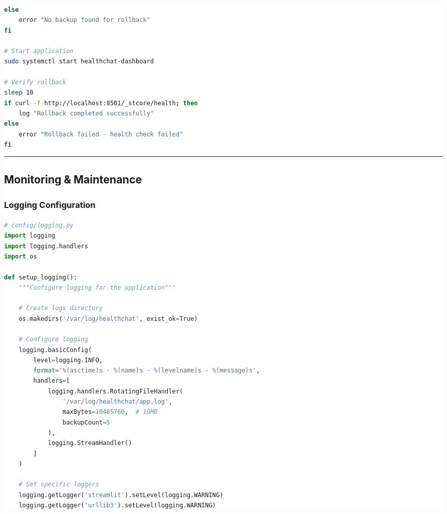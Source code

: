 ```bash
else
    error "No backup found for rollback"
fi

# Start application
sudo systemctl start healthchat-dashboard

# Verify rollback
sleep 10
if curl -f http://localhost:8501/_stcore/health; then
    log "Rollback completed successfully"
else
    error "Rollback failed - health check failed"
fi
```

---

## Monitoring & Maintenance

### Logging Configuration
```python
# config/logging.py
import logging
import logging.handlers
import os

def setup_logging():
    """Configure logging for the application"""
    
    # Create logs directory
    os.makedirs('/var/log/healthchat', exist_ok=True)
    
    # Configure logging
    logging.basicConfig(
        level=logging.INFO,
        format='%(asctime)s - %(name)s - %(levelname)s - %(message)s',
        handlers=[
            logging.handlers.RotatingFileHandler(
                '/var/log/healthchat/app.log',
                maxBytes=10485760,  # 10MB
                backupCount=5
            ),
            logging.StreamHandler()
        ]
    )
    
    # Set specific loggers
    logging.getLogger('streamlit').setLevel(logging.WARNING)
    logging.getLogger('urllib3').setLevel(logging.WARNING)
```
